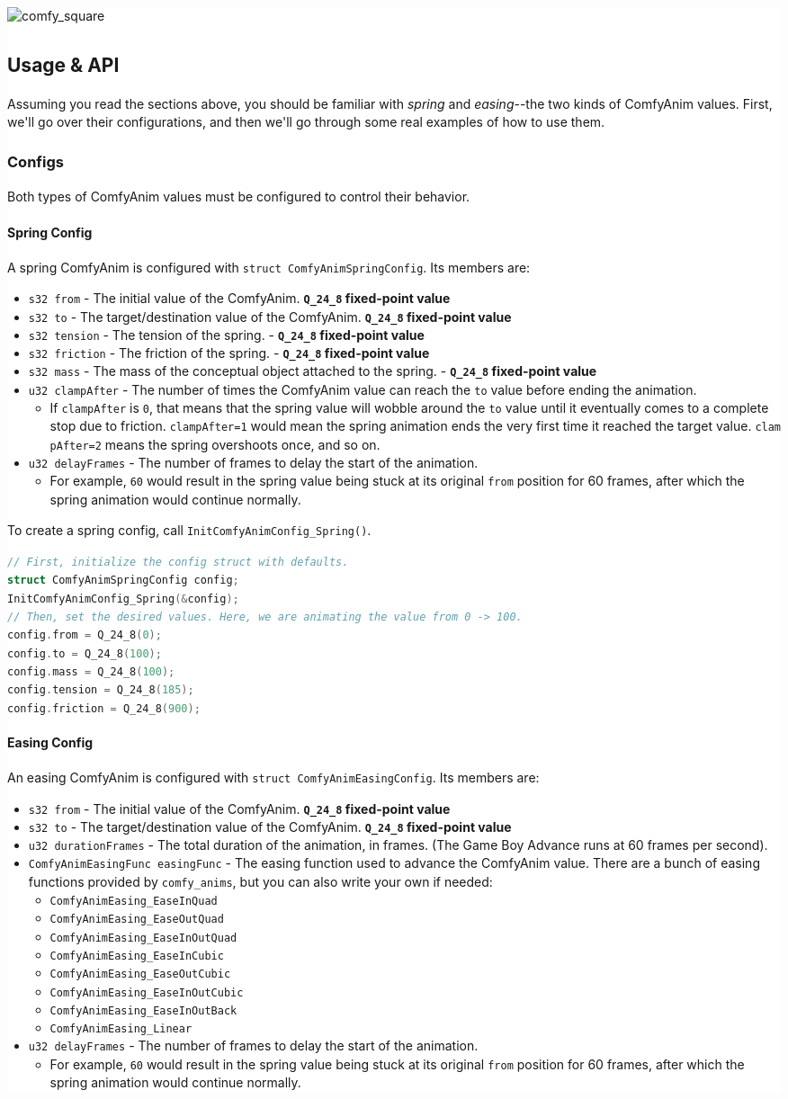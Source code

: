 ![comfy_square](https://github.com/user-attachments/assets/f73336a6-e41d-4c65-af73-b8f0a54b545a)

## Usage & API
Assuming you read the sections above, you should be familiar with *spring* and *easing*--the two kinds of ComfyAnim values.  First, we'll go over their configurations, and then we'll go through some real examples of how to use them.

### Configs
Both types of ComfyAnim values must be configured to control their behavior.

#### Spring Config
A spring ComfyAnim is configured with `struct ComfyAnimSpringConfig`.  Its members are:
- `s32 from` - The initial value of the ComfyAnim.  __**`Q_24_8` fixed-point value**__
- `s32 to` - The target/destination value of the ComfyAnim.  __**`Q_24_8` fixed-point value**__
- `s32 tension` - The tension of the spring.      - __**`Q_24_8` fixed-point value**__
- `s32 friction` - The friction of the spring.      - __**`Q_24_8` fixed-point value**__
- `s32 mass` - The mass of the conceptual object attached to the spring.      - __**`Q_24_8` fixed-point value**__
- `u32 clampAfter` - The number of times the ComfyAnim value can reach the `to` value before ending the animation.
    - If `clampAfter` is `0`, that means that the spring value will wobble around the `to` value until it eventually comes to a complete stop due to friction.  `clampAfter=1` would mean the spring animation ends the very first time it reached the target value.  `clampAfter=2` means the spring overshoots once, and so on.
- `u32 delayFrames` - The number of frames to delay the start of the animation.
    - For example, `60` would result in the spring value being stuck at its original `from` position for 60 frames, after which the spring animation would continue normally.

To create a spring config, call `InitComfyAnimConfig_Spring()`.
```c
// First, initialize the config struct with defaults.
struct ComfyAnimSpringConfig config;
InitComfyAnimConfig_Spring(&config);
// Then, set the desired values. Here, we are animating the value from 0 -> 100.
config.from = Q_24_8(0);
config.to = Q_24_8(100);
config.mass = Q_24_8(100);
config.tension = Q_24_8(185);
config.friction = Q_24_8(900);
```

#### Easing Config
An easing ComfyAnim is configured with `struct ComfyAnimEasingConfig`.  Its members are:
- `s32 from` - The initial value of the ComfyAnim.  __**`Q_24_8` fixed-point value**__
- `s32 to` - The target/destination value of the ComfyAnim.  __**`Q_24_8` fixed-point value**__
- `u32 durationFrames` - The total duration of the animation, in frames. (The Game Boy Advance runs at 60 frames per second).
- `ComfyAnimEasingFunc easingFunc` - The easing function used to advance the ComfyAnim value.  There are a bunch of easing functions provided by `comfy_anims`, but you can also write your own if needed:
    - `ComfyAnimEasing_EaseInQuad`
    - `ComfyAnimEasing_EaseOutQuad`
    - `ComfyAnimEasing_EaseInOutQuad`
    - `ComfyAnimEasing_EaseInCubic`
    - `ComfyAnimEasing_EaseOutCubic`
    - `ComfyAnimEasing_EaseInOutCubic`
    - `ComfyAnimEasing_EaseInOutBack`
    - `ComfyAnimEasing_Linear`
- `u32 delayFrames` - The number of frames to delay the start of the animation.
    - For example, `60` would result in the spring value being stuck at its original `from` position for 60 frames, after which the spring animation would continue normally.
